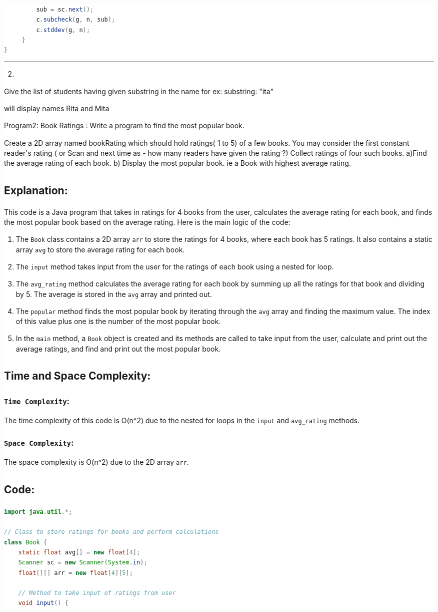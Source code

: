 ```java
         sub = sc.next();
         c.subcheck(g, n, sub);
         c.stddev(g, n);
     }
}

```

<hr>

2.
Give the list of students having given substring in the name
for ex: substring: "ita"

will display names Rita and Mita


Program2:
Book Ratings : Write a program to find the most popular book.

Create a 2D array named bookRating which should hold ratings( 1 to 5) of a few books. You may consider the first constant reader's rating ( or Scan  and next time as - how many readers have given the rating ?) Collect ratings of four such books. a)Find the average rating of each book. b) Display the most popular book. ie a Book with highest average rating.

## Explanation:
This code is a Java program that takes in ratings for 4 books from the user, calculates the average rating for each book, and finds the most popular book based on the average rating. Here is the main logic of the code:

1. The `Book` class contains a 2D array `arr` to store the ratings for 4 books, where each book has 5 ratings. It also contains a static array `avg` to store the average rating for each book.

2. The `input` method takes input from the user for the ratings of each book using a nested for loop.

3. The `avg_rating` method calculates the average rating for each book by summing up all the ratings for that book and dividing by 5. The average is stored in the `avg` array and printed out.

4. The `popular` method finds the most popular book by iterating through the `avg` array and finding the maximum value. The index of this value plus one is the number of the most popular book.

5. In the `main` method, a `Book` object is created and its methods are called to take input from the user, calculate and print out the average ratings, and find and print out the most popular book.

## Time and Space Complexity:
### `Time Complexity`:
The time complexity of this code is O(n^2) due to the nested for loops in the `input` and `avg_rating` methods.

### `Space Complexity`:
The space complexity is O(n^2) due to the 2D array `arr`.

## Code:
```java
import java.util.*;

// Class to store ratings for books and perform calculations
class Book {
    static float avg[] = new float[4];
    Scanner sc = new Scanner(System.in);
    float[][] arr = new float[4][5];

    // Method to take input of ratings from user
    void input() {
```